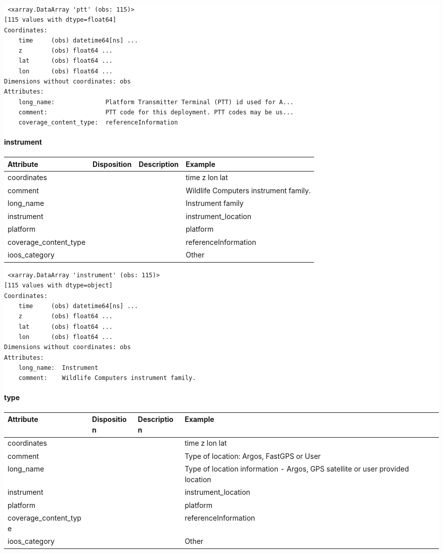
```
 <xarray.DataArray 'ptt' (obs: 115)>
[115 values with dtype=float64]
Coordinates:
    time     (obs) datetime64[ns] ...
    z        (obs) float64 ...
    lat      (obs) float64 ...
    lon      (obs) float64 ...
Dimensions without coordinates: obs
Attributes:
    long_name:              Platform Transmitter Terminal (PTT) id used for A...
    comment:                PTT code for this deployment. PTT codes may be us...
    coverage_content_type:  referenceInformation 
```

#### instrument

| Attribute             | Disposition   | Description   | Example                               |
|:----------------------|:--------------|:--------------|:--------------------------------------|
| coordinates           |               |               | time z lon lat                        |
| comment               |               |               | Wildlife Computers instrument family. |
| long_name             |               |               | Instrument family                     |
| instrument            |               |               | instrument_location                   |
| platform              |               |               | platform                              |
| coverage_content_type |               |               | referenceInformation                  |
| ioos_category         |               |               | Other                                 |


```
 <xarray.DataArray 'instrument' (obs: 115)>
[115 values with dtype=object]
Coordinates:
    time     (obs) datetime64[ns] ...
    z        (obs) float64 ...
    lat      (obs) float64 ...
    lon      (obs) float64 ...
Dimensions without coordinates: obs
Attributes:
    long_name:  Instrument
    comment:    Wildlife Computers instrument family.  
```

#### type

| Attribute             | Disposition   | Description   | Example                                                                       |
|:----------------------|:--------------|:--------------|:------------------------------------------------------------------------------|
| coordinates           |               |               | time z lon lat                                                                |
| comment               |               |               | Type of location: Argos, FastGPS or User                                      |
| long_name             |               |               | Type of location information - Argos, GPS satellite or user provided location |
| instrument            |               |               | instrument_location                                                           |
| platform              |               |               | platform                                                                      |
| coverage_content_type |               |               | referenceInformation                                                          |
| ioos_category         |               |               | Other                                                                         |

